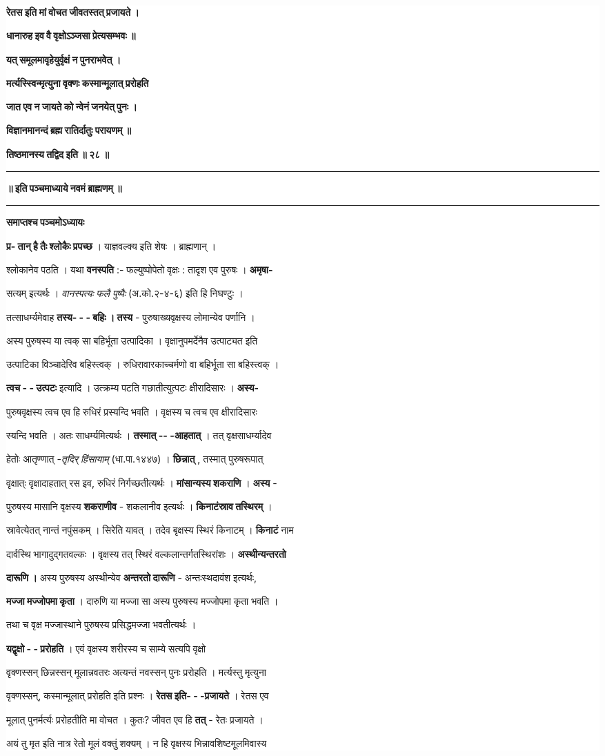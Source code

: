 **रेतस इति मां वोचत जीवतस्तत् प्रजायते ।**    

**धानारुह इव वै वृक्षोऽञ्जसा प्रेत्यसम्भवः ॥**    

**यत् समूलमावृहेयुर्वृक्षं न पुनराभवेत् ।**    

**मर्त्यस्स्विन्मृत्युना वृक्णः कस्मान्मूलात् प्ररोहति**    

**जात एव न जायते को न्वेनं जनयेत् पुनः ।**    

**विज्ञानमानन्दं ब्रह्म रातिर्दातुः परायणम् ॥**    

**तिष्ठमानस्य तद्विद इति ॥ २८ ॥**    

****

**॥ इति पञ्चमाध्याये नवमं ब्राह्मणम् ॥**    

****

**समाप्तश्च पञ्चमोऽध्यायः**    

**प्र- तान् है तैः श्लोकैः प्रपच्छ** । याज्ञवल्क्य इति शेषः । ब्राह्मणान् ।

श्लोकानेव पठति । यथा **वनस्पति**    :- फल्युष्पोपेतो वृक्षः : तादृश एव पुरुषः । **अमृषा-**    

सत्यम् इत्यर्थः । *वानस्पत्यः फलै पुष्पैः* (अ.को.२-४-६) इति हि निघण्टुः ।

तत्साधर्म्यमेवाह **तस्य- - - बहिः । तस्य**    - पुरुषाख्यवृक्षस्य लोमान्येव पर्णानि ।

अस्य पुरुषस्य या त्वक् सा बहिर्भूता उत्पादिका । वृक्षानुपमर्देनैव उत्पाट्यत इति

उत्पाटिका विञ्चादेरिव बहिस्त्वक् । रुधिरावारकाच्चर्मणो वा बहिर्भूता सा बहिस्त्वक् ।

**त्वच - - उत्पटः** इत्यादि । उत्क्रम्य पटति गछातीत्युत्पटः क्षीरादिसारः । **अस्य-**    

पुरुषवृक्षस्य त्वच एव हि रुधिरं प्रस्यन्दि भवति । वृक्षस्य च त्वच एव क्षीरादिसारः

स्यन्दि भवति । अतः साधर्म्यमित्यर्थः । **तस्मात् -- -आहतात्** । तत् वृक्षसाधर्म्यादेव

हेतोः आतृण्णात् -*तृदिर् हिंसायाम्* (धा.पा.१४४७) । **छिन्नात्**    , तस्मात् पुरुषरूपात्

वृक्षात्ः वृक्षादाहतात् रस इव, रुधिरं निर्गच्छतीत्यर्थः । **मांसान्यस्य शकराणि** । **अस्य** -

पुरुषस्य मासानि वृक्षस्य **शकराणीव** - शकलानीव इत्यर्थः । **किनाटंस्राव तस्थिरम्** ।

स्रावेत्येतत् नान्तं नपुंसकम् । सिरेति यावत् । तदेव बृक्षस्य स्थिरं किनाटम् । **किनाटं** नाम

दार्वस्थि भागादुद्गतवल्कः । वृक्षस्य तत् स्थिरं वल्कलान्तर्गतस्थिरांशः । **अस्थीन्यन्तरतो**    

**दारूणि ।** अस्य पुरुषस्य अस्थीन्येव **अन्तरतो दारूणि** - अन्तःस्थदावंश इत्यर्थः,

**मज्जा मज्जोपमा कृता** । दारुणि या मज्जा सा अस्य पुरुषस्य मज्जोपमा कृता भवति ।

तथा च वृक्ष मज्जास्थाने पुरुषस्य प्रसिद्धमज्जा भवतीत्यर्थः ।

**यद्वृक्षो - - प्ररोहति** । एवं वृक्षस्य शरीरस्य च साम्ये सत्यपि वृक्षो

वृक्णस्सन् छिन्नस्सन् मूलान्नवतरः अत्यन्तं नवस्सन् पुनः प्ररोहति । मर्त्यस्तु मृत्युना

वृक्णस्सन्, कस्मान्मूलात् प्ररोहति इति प्रश्नः । **रेतस इति- - -प्रजायते** । रेतस एव

मूलात् पुनर्मर्त्यः प्ररोहतीति मा वोचत । कुतः? जीवत एव हि **तत्** - रेतः प्रजायते ।

अयं तु मृत इति नात्र रेतो मूलं वक्तुं शक्यम् । न हि वृक्षस्य भिन्नावशिष्टमूलमिवास्य
